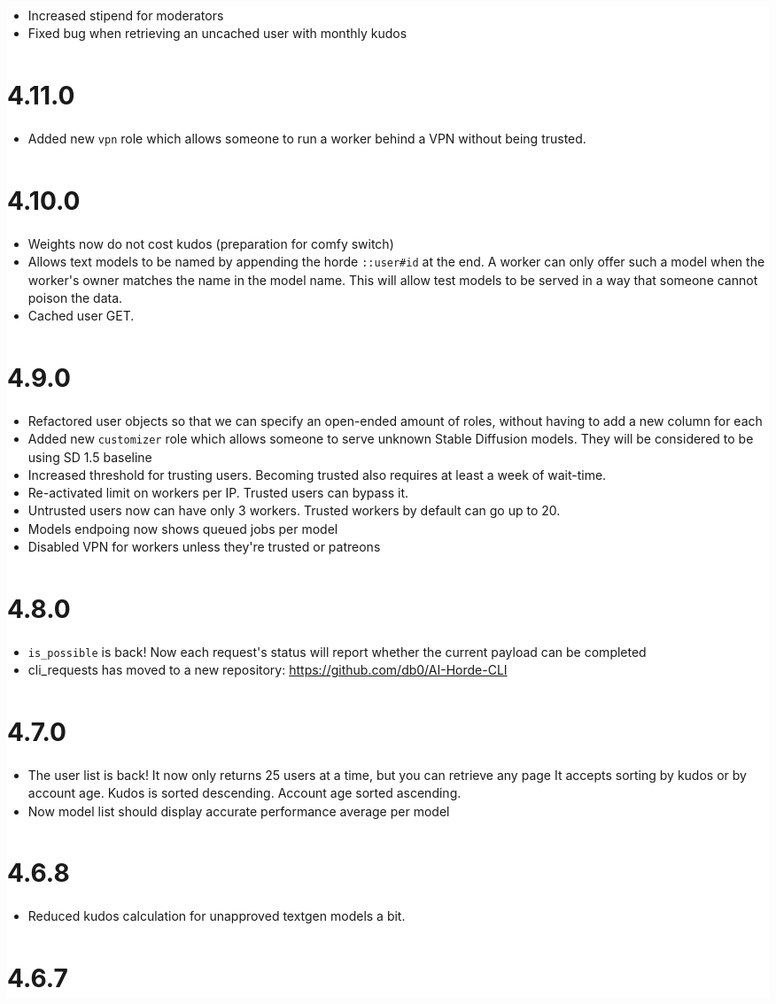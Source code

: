 - Increased stipend for moderators
- Fixed bug when retrieving an uncached user with monthly kudos

# 4.11.0

- Added new `vpn` role which allows someone to run a worker behind a VPN without being trusted.

# 4.10.0

- Weights now do not cost kudos (preparation for comfy switch)
- Allows text models to be named by appending the horde `::user#id` at the end.
  A worker can only offer such a model when the worker's owner matches the name in the model name.
  This will allow test models to be served in a way that someone cannot poison the data.
- Cached user GET.

# 4.9.0

- Refactored user objects so that we can specify an open-ended amount of roles, without having to add a new column for each
- Added new `customizer` role which allows someone to serve unknown Stable Diffusion models. They will be considered to be using SD 1.5 baseline
- Increased threshold for trusting users. Becoming trusted also requires at least a week of wait-time.
- Re-activated limit on workers per IP. Trusted users can bypass it.
- Untrusted users now can have only 3 workers. Trusted workers by default can go up to 20.
- Models endpoing now shows queued jobs per model
- Disabled VPN for workers unless they're trusted or patreons

# 4.8.0

- `is_possible` is back! Now each request's status will report whether the current payload can be completed
- cli_requests has moved to a new repository: https://github.com/db0/AI-Horde-CLI

# 4.7.0

- The user list is back! It now only returns 25 users at a time, but you can retrieve any page
  It accepts sorting by kudos or by account age. Kudos is sorted descending. Account age sorted ascending.
- Now model list should display accurate performance average per model

# 4.6.8

- Reduced kudos calculation for unapproved textgen models a bit.

# 4.6.7
